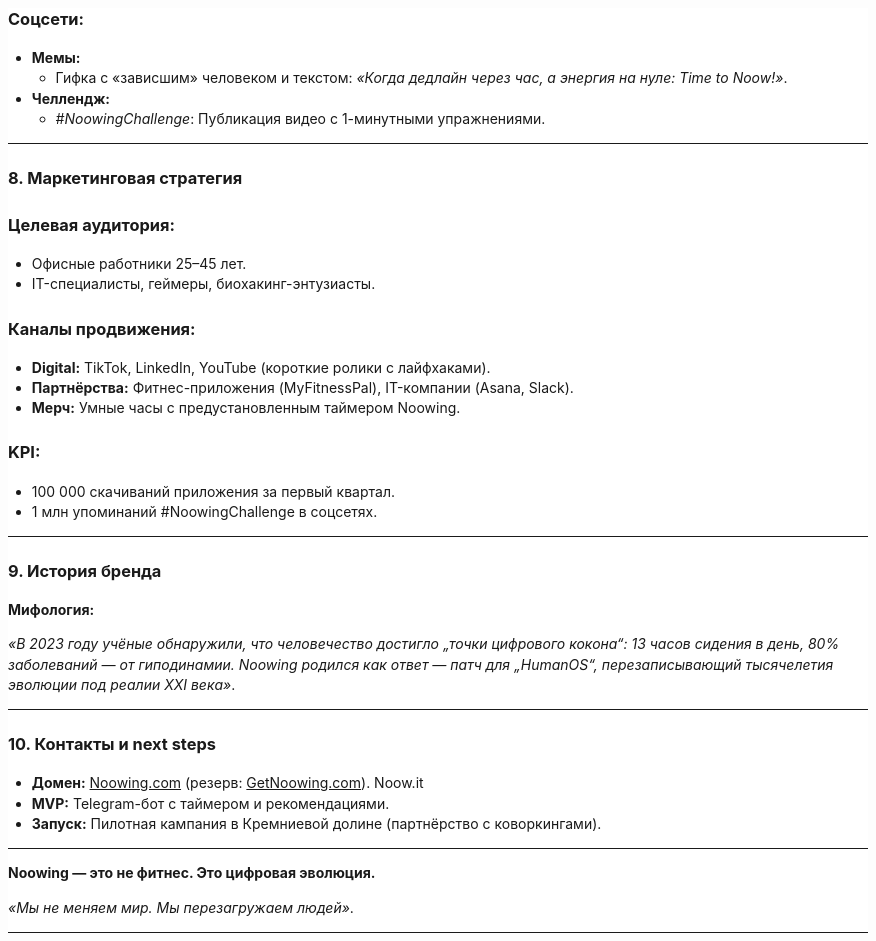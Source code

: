 ### **Соцсети:**

- **Мемы:**
    - Гифка с «зависшим» человеком и текстом: *«Когда дедлайн через час, а энергия на нуле: Time to Noow!»*.
- **Челлендж:**
    - *#NoowingChallenge*: Публикация видео с 1-минутными упражнениями.

---

### **8. Маркетинговая стратегия**

### **Целевая аудитория:**

- Офисные работники 25–45 лет.
- IT-специалисты, геймеры, биохакинг-энтузиасты.

### **Каналы продвижения:**

- **Digital:** TikTok, LinkedIn, YouTube (короткие ролики с лайфхаками).
- **Партнёрства:** Фитнес-приложения (MyFitnessPal), IT-компании (Asana, Slack).
- **Мерч:** Умные часы с предустановленным таймером Noowing.

### **KPI:**

- 100 000 скачиваний приложения за первый квартал.
- 1 млн упоминаний #NoowingChallenge в соцсетях.

---

### **9. История бренда**

**Мифология:**

*«В 2023 году учёные обнаружили, что человечество достигло „точки цифрового кокона“: 13 часов сидения в день, 80% заболеваний — от гиподинамии.
Noowing родился как ответ — патч для „HumanOS“, перезаписывающий тысячелетия эволюции под реалии XXI века»*.

---

### **10. Контакты и next steps**

- **Домен:** [Noowing.com](http://noowing.com/) (резерв: [GetNoowing.com](http://getnoowing.com/)). Noow.it
- **MVP:** Telegram-бот с таймером и рекомендациями.
- **Запуск:** Пилотная кампания в Кремниевой долине (партнёрство с коворкингами).

---

**Noowing — это не фитнес. Это цифровая эволюция.**

*«Мы не меняем мир. Мы перезагружаем людей»*.

---